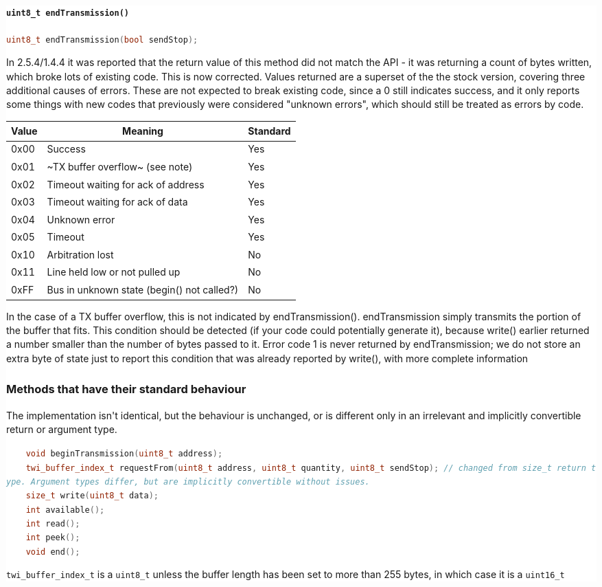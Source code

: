 

#### `uint8_t endTransmission()`
```c++
uint8_t endTransmission(bool sendStop);
```
In 2.5.4/1.4.4 it was reported that the return value of this method did not match the API - it was returning a count of bytes written, which broke lots of existing code. This is now corrected. Values returned are a superset of the the stock version, covering three additional causes of errors. These are not expected to break existing code, since a 0 still indicates success, and it only reports some things with new codes that previously were considered "unknown errors", which should still be treated as errors by code.

| Value | Meaning                                                        | Standard |
|-------|----------------------------------------------------------------|----------|
|  0x00 | Success                                                        | Yes      |
|  0x01 | ~TX buffer overflow~ (see note)                                | Yes      |
|  0x02 | Timeout waiting for ack of address                             | Yes      |
|  0x03 | Timeout waiting for ack of data                                | Yes      |
|  0x04 | Unknown error                                                  | Yes      |
|  0x05 | Timeout                                                        | Yes      |
|  0x10 | Arbitration lost                                               | No       |
|  0x11 | Line held low or not pulled up                                 | No       |
|  0xFF | Bus in unknown state (begin() not called?)                     | No       |

In the case of a TX buffer overflow, this is not indicated by endTransmission(). endTransmission simply transmits the portion of the buffer that fits. This condition should be detected (if your code could potentially generate it), because write() earlier returned a number smaller than the number of bytes passed to it. Error code 1 is never returned by endTransmission; we do not store an extra byte of state just to report this condition that was already reported by write(), with more complete information

### Methods that have their standard behaviour
The implementation isn't identical, but the behaviour is unchanged, or is different only in an irrelevant and implicitly convertible return or argument type.
```c++
    void beginTransmission(uint8_t address);
    twi_buffer_index_t requestFrom(uint8_t address, uint8_t quantity, uint8_t sendStop); // changed from size_t return type. Argument types differ, but are implicitly convertible without issues.
    size_t write(uint8_t data);
    int available();
    int read();
    int peek();
    void end();
```
`twi_buffer_index_t` is a `uint8_t` unless the buffer length has been set to more than 255 bytes, in which case it is a `uint16_t`

